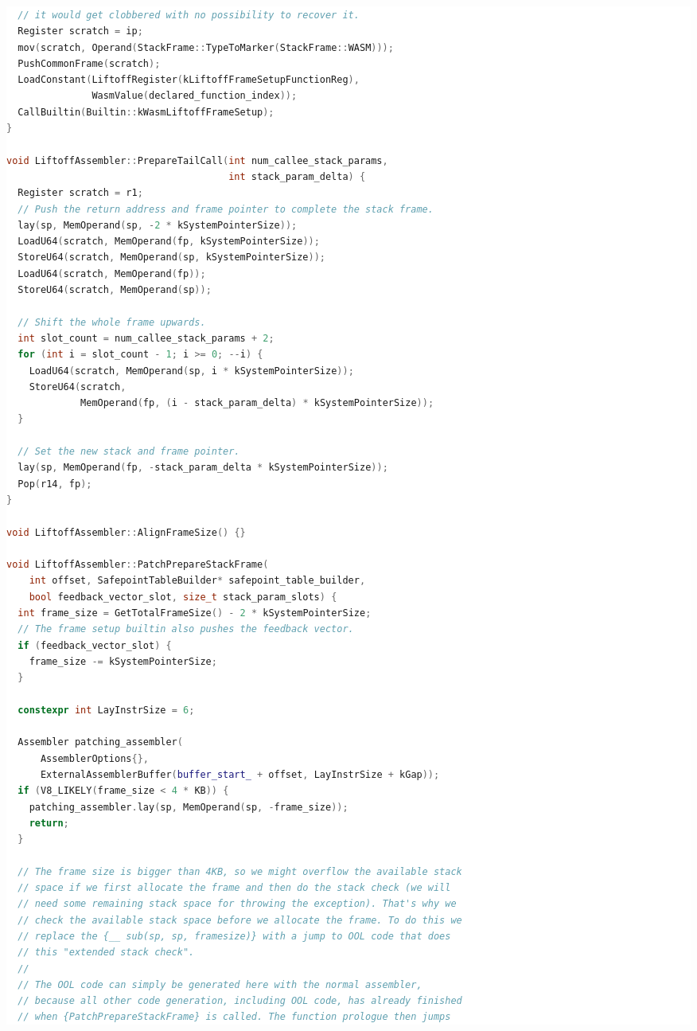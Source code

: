 ```cpp
  // it would get clobbered with no possibility to recover it.
  Register scratch = ip;
  mov(scratch, Operand(StackFrame::TypeToMarker(StackFrame::WASM)));
  PushCommonFrame(scratch);
  LoadConstant(LiftoffRegister(kLiftoffFrameSetupFunctionReg),
               WasmValue(declared_function_index));
  CallBuiltin(Builtin::kWasmLiftoffFrameSetup);
}

void LiftoffAssembler::PrepareTailCall(int num_callee_stack_params,
                                       int stack_param_delta) {
  Register scratch = r1;
  // Push the return address and frame pointer to complete the stack frame.
  lay(sp, MemOperand(sp, -2 * kSystemPointerSize));
  LoadU64(scratch, MemOperand(fp, kSystemPointerSize));
  StoreU64(scratch, MemOperand(sp, kSystemPointerSize));
  LoadU64(scratch, MemOperand(fp));
  StoreU64(scratch, MemOperand(sp));

  // Shift the whole frame upwards.
  int slot_count = num_callee_stack_params + 2;
  for (int i = slot_count - 1; i >= 0; --i) {
    LoadU64(scratch, MemOperand(sp, i * kSystemPointerSize));
    StoreU64(scratch,
             MemOperand(fp, (i - stack_param_delta) * kSystemPointerSize));
  }

  // Set the new stack and frame pointer.
  lay(sp, MemOperand(fp, -stack_param_delta * kSystemPointerSize));
  Pop(r14, fp);
}

void LiftoffAssembler::AlignFrameSize() {}

void LiftoffAssembler::PatchPrepareStackFrame(
    int offset, SafepointTableBuilder* safepoint_table_builder,
    bool feedback_vector_slot, size_t stack_param_slots) {
  int frame_size = GetTotalFrameSize() - 2 * kSystemPointerSize;
  // The frame setup builtin also pushes the feedback vector.
  if (feedback_vector_slot) {
    frame_size -= kSystemPointerSize;
  }

  constexpr int LayInstrSize = 6;

  Assembler patching_assembler(
      AssemblerOptions{},
      ExternalAssemblerBuffer(buffer_start_ + offset, LayInstrSize + kGap));
  if (V8_LIKELY(frame_size < 4 * KB)) {
    patching_assembler.lay(sp, MemOperand(sp, -frame_size));
    return;
  }

  // The frame size is bigger than 4KB, so we might overflow the available stack
  // space if we first allocate the frame and then do the stack check (we will
  // need some remaining stack space for throwing the exception). That's why we
  // check the available stack space before we allocate the frame. To do this we
  // replace the {__ sub(sp, sp, framesize)} with a jump to OOL code that does
  // this "extended stack check".
  //
  // The OOL code can simply be generated here with the normal assembler,
  // because all other code generation, including OOL code, has already finished
  // when {PatchPrepareStackFrame} is called. The function prologue then jumps
```